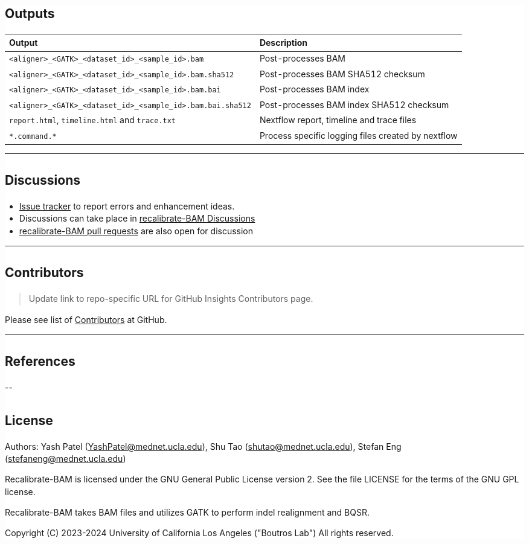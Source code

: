 
## Outputs

| Output | Description |
|:-------|:------------|
| `<aligner>_<GATK>_<dataset_id>_<sample_id>.bam` | Post-processes BAM |
| `<aligner>_<GATK>_<dataset_id>_<sample_id>.bam.sha512` | Post-processes BAM SHA512 checksum |
| `<aligner>_<GATK>_<dataset_id>_<sample_id>.bam.bai` | Post-processes BAM index |
| `<aligner>_<GATK>_<dataset_id>_<sample_id>.bam.bai.sha512` | Post-processes BAM index SHA512 checksum |
| `report.html`, `timeline.html` and `trace.txt` | Nextflow report, timeline and trace files |
| `*.command.*` | Process specific logging files created by nextflow |

---

## Discussions

- [Issue tracker](https://github.com/uclahs-cds/pipeline-recalibrate-BAM/issues) to report errors and enhancement ideas.
- Discussions can take place in [recalibrate-BAM Discussions](https://github.com/uclahs-cds/pipeline-recalibrate-BAM/discussions)
- [recalibrate-BAM pull requests](https://github.com/uclahs-cds/pipeline-recalibrate-BAM/pulls) are also open for discussion

---

## Contributors

> Update link to repo-specific URL for GitHub Insights Contributors page.

Please see list of [Contributors](https://github.com/uclahs-cds/pipeline-recalibrate-BAM/graphs/contributors) at GitHub.

---

## References

--

## License

Authors: Yash Patel (YashPatel@mednet.ucla.edu), Shu Tao (shutao@mednet.ucla.edu), Stefan Eng (stefaneng@mednet.ucla.edu)

Recalibrate-BAM is licensed under the GNU General Public License version 2. See the file LICENSE for the terms of the GNU GPL license.

Recalibrate-BAM takes BAM files and utilizes GATK to perform indel realignment and BQSR.

Copyright (C) 2023-2024 University of California Los Angeles ("Boutros Lab") All rights reserved.
